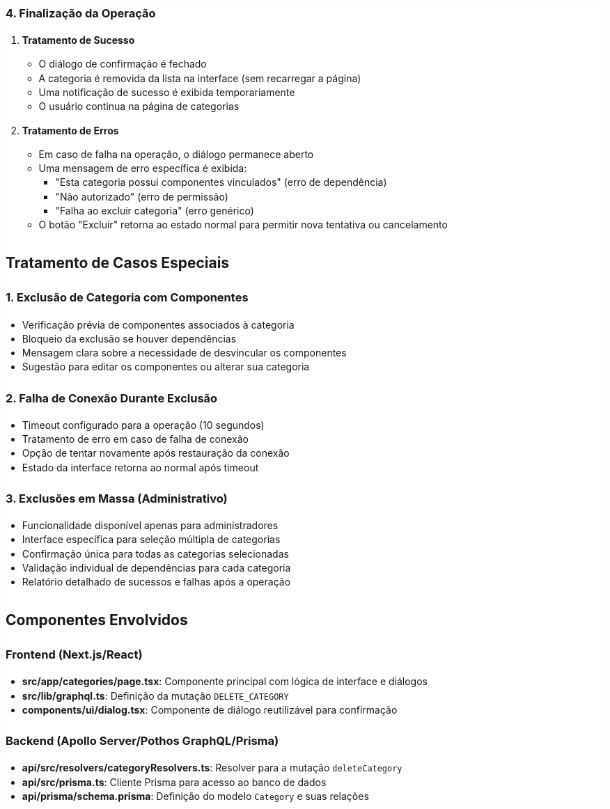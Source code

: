 ### 4. Finalização da Operação

1. **Tratamento de Sucesso**
   - O diálogo de confirmação é fechado
   - A categoria é removida da lista na interface (sem recarregar a página)
   - Uma notificação de sucesso é exibida temporariamente
   - O usuário continua na página de categorias

2. **Tratamento de Erros**
   - Em caso de falha na operação, o diálogo permanece aberto
   - Uma mensagem de erro específica é exibida:
     - "Esta categoria possui componentes vinculados" (erro de dependência)
     - "Não autorizado" (erro de permissão)
     - "Falha ao excluir categoria" (erro genérico)
   - O botão "Excluir" retorna ao estado normal para permitir nova tentativa ou cancelamento

## Tratamento de Casos Especiais

### 1. Exclusão de Categoria com Componentes

- Verificação prévia de componentes associados à categoria
- Bloqueio da exclusão se houver dependências
- Mensagem clara sobre a necessidade de desvincular os componentes
- Sugestão para editar os componentes ou alterar sua categoria

### 2. Falha de Conexão Durante Exclusão

- Timeout configurado para a operação (10 segundos)
- Tratamento de erro em caso de falha de conexão
- Opção de tentar novamente após restauração da conexão
- Estado da interface retorna ao normal após timeout

### 3. Exclusões em Massa (Administrativo)

- Funcionalidade disponível apenas para administradores
- Interface específica para seleção múltipla de categorias
- Confirmação única para todas as categorias selecionadas
- Validação individual de dependências para cada categoria
- Relatório detalhado de sucessos e falhas após a operação

## Componentes Envolvidos

### Frontend (Next.js/React)
- **src/app/categories/page.tsx**: Componente principal com lógica de interface e diálogos
- **src/lib/graphql.ts**: Definição da mutação `DELETE_CATEGORY`
- **components/ui/dialog.tsx**: Componente de diálogo reutilizável para confirmação

### Backend (Apollo Server/Pothos GraphQL/Prisma)
- **api/src/resolvers/categoryResolvers.ts**: Resolver para a mutação `deleteCategory`
- **api/src/prisma.ts**: Cliente Prisma para acesso ao banco de dados
- **api/prisma/schema.prisma**: Definição do modelo `Category` e suas relações
